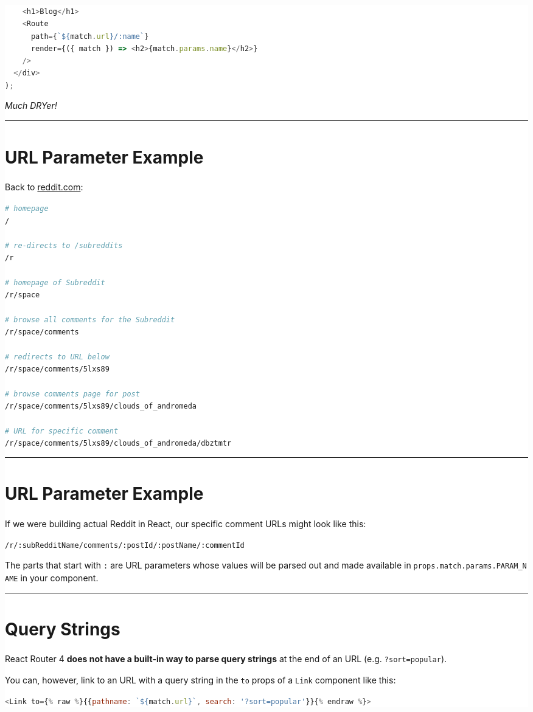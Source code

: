 ```js
    <h1>Blog</h1>
    <Route 
      path={`${match.url}/:name`}
      render={({ match }) => <h2>{match.params.name}</h2>}
    />
  </div>
);
```

*Much DRYer!*

---

# URL Parameter Example

Back to [reddit.com](https://www.reddit.com/):

```bash
# homepage
/

# re-directs to /subreddits
/r

# homepage of Subreddit
/r/space

# browse all comments for the Subreddit
/r/space/comments

# redirects to URL below
/r/space/comments/5lxs89

# browse comments page for post
/r/space/comments/5lxs89/clouds_of_andromeda

# URL for specific comment
/r/space/comments/5lxs89/clouds_of_andromeda/dbztmtr
```

---

# URL Parameter Example

If we were building actual Reddit in React, our specific comment URLs might look like this:

```bash
/r/:subRedditName/comments/:postId/:postName/:commentId
```

The parts that start with `:` are URL parameters whose values will be parsed out and made available in `props.match.params.PARAM_NAME` in your component.

---

# Query Strings

React Router 4 **does not have a built-in way to parse query strings** at the end of an URL (e.g. `?sort=popular`).

You can, however, link to an URL with a query string in the `to` props of a `Link` component like this:

```js
<Link to={% raw %}{{pathname: `${match.url}`, search: '?sort=popular'}}{% endraw %}>
```